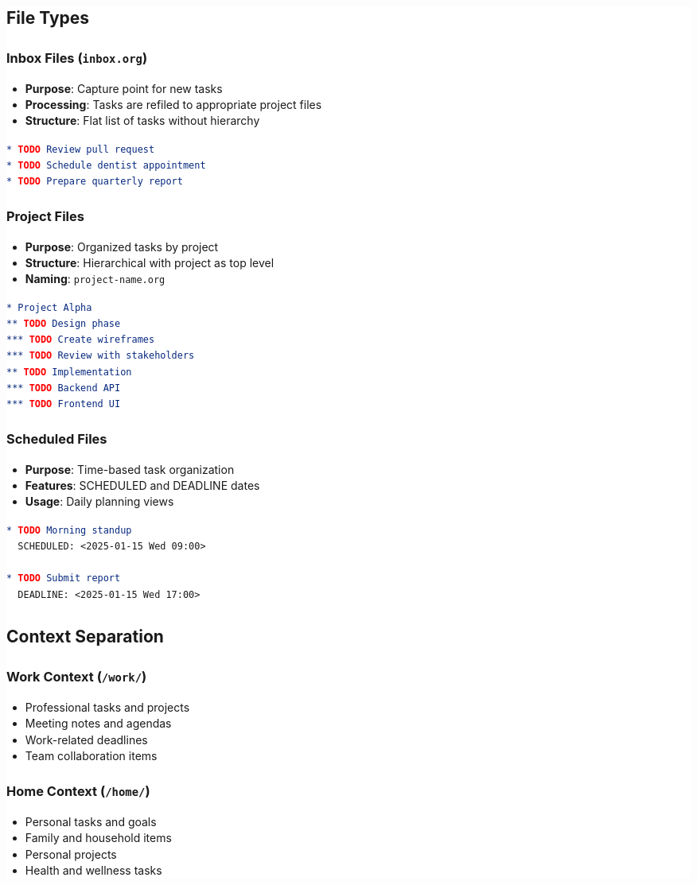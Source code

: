 ## File Types

### Inbox Files (`inbox.org`)
- **Purpose**: Capture point for new tasks
- **Processing**: Tasks are refiled to appropriate project files
- **Structure**: Flat list of tasks without hierarchy
```org
* TODO Review pull request
* TODO Schedule dentist appointment
* TODO Prepare quarterly report
```

### Project Files
- **Purpose**: Organized tasks by project
- **Structure**: Hierarchical with project as top level
- **Naming**: `project-name.org`
```org
* Project Alpha
** TODO Design phase
*** TODO Create wireframes
*** TODO Review with stakeholders
** TODO Implementation
*** TODO Backend API
*** TODO Frontend UI
```

### Scheduled Files
- **Purpose**: Time-based task organization
- **Features**: SCHEDULED and DEADLINE dates
- **Usage**: Daily planning views
```org
* TODO Morning standup
  SCHEDULED: <2025-01-15 Wed 09:00>
  
* TODO Submit report
  DEADLINE: <2025-01-15 Wed 17:00>
```

## Context Separation

### Work Context (`/work/`)
- Professional tasks and projects
- Meeting notes and agendas
- Work-related deadlines
- Team collaboration items

### Home Context (`/home/`)
- Personal tasks and goals
- Family and household items
- Personal projects
- Health and wellness tasks
